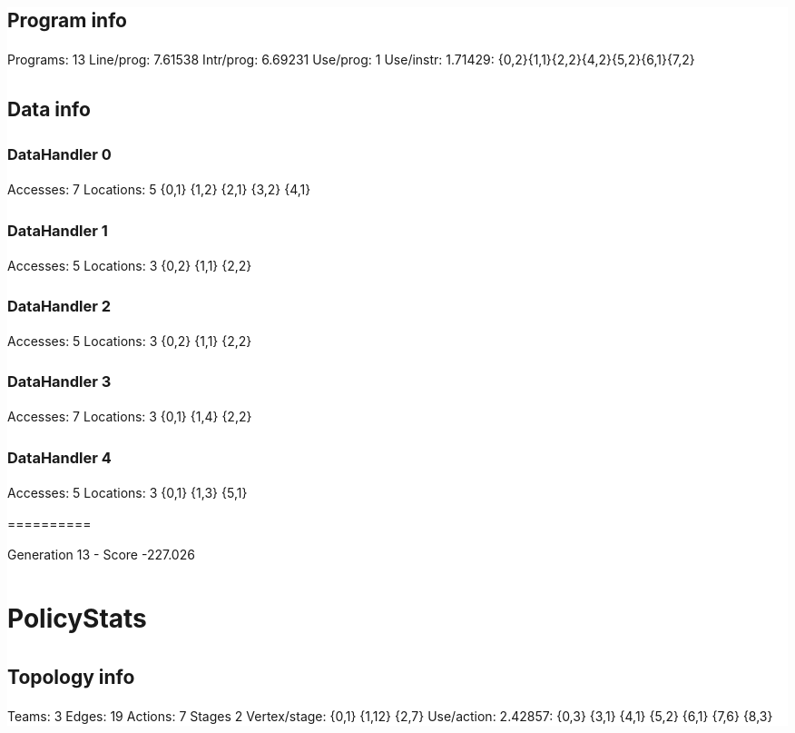 ## Program info
Programs:	13
Line/prog:	7.61538
Intr/prog:	6.69231
Use/prog:	1
Use/instr:	1.71429: {0,2}{1,1}{2,2}{4,2}{5,2}{6,1}{7,2}

## Data info

### DataHandler 0
Accesses:	7
Locations:	5
{0,1} {1,2} {2,1} {3,2} {4,1} 

### DataHandler 1
Accesses:	5
Locations:	3
{0,2} {1,1} {2,2} 

### DataHandler 2
Accesses:	5
Locations:	3
{0,2} {1,1} {2,2} 

### DataHandler 3
Accesses:	7
Locations:	3
{0,1} {1,4} {2,2} 

### DataHandler 4
Accesses:	5
Locations:	3
{0,1} {1,3} {5,1} 


==========

Generation 13 - Score -227.026

# PolicyStats
## Topology info
Teams:		3
Edges:		19
Actions:	7
Stages		2
Vertex/stage:	{0,1} {1,12} {2,7} 
Use/action:	2.42857: {0,3} {3,1} {4,1} {5,2} {6,1} {7,6} {8,3} 
